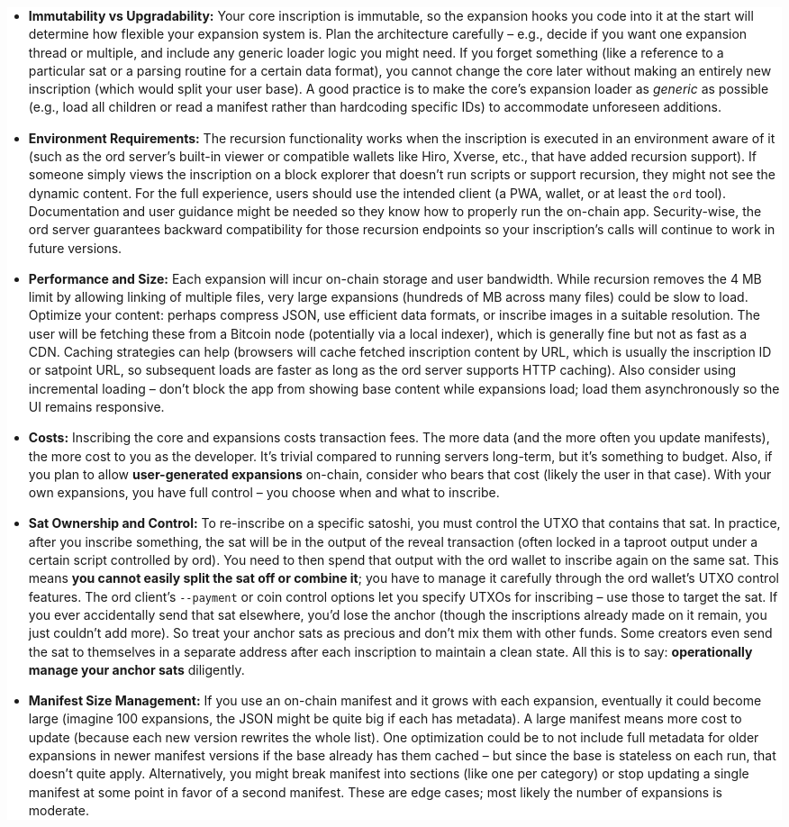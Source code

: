 * **Immutability vs Upgradability:** Your core inscription is immutable, so the expansion hooks you code into it at the start will determine how flexible your expansion system is. Plan the architecture carefully – e.g., decide if you want one expansion thread or multiple, and include any generic loader logic you might need. If you forget something (like a reference to a particular sat or a parsing routine for a certain data format), you cannot change the core later without making an entirely new inscription (which would split your user base). A good practice is to make the core’s expansion loader as *generic* as possible (e.g., load all children or read a manifest rather than hardcoding specific IDs) to accommodate unforeseen additions.

* **Environment Requirements:** The recursion functionality works when the inscription is executed in an environment aware of it (such as the ord server’s built-in viewer or compatible wallets like Hiro, Xverse, etc., that have added recursion support). If someone simply views the inscription on a block explorer that doesn’t run scripts or support recursion, they might not see the dynamic content. For the full experience, users should use the intended client (a PWA, wallet, or at least the `ord` tool). Documentation and user guidance might be needed so they know how to properly run the on-chain app. Security-wise, the ord server guarantees backward compatibility for those recursion endpoints so your inscription’s calls will continue to work in future versions.

* **Performance and Size:** Each expansion will incur on-chain storage and user bandwidth. While recursion removes the 4 MB limit by allowing linking of multiple files, very large expansions (hundreds of MB across many files) could be slow to load. Optimize your content: perhaps compress JSON, use efficient data formats, or inscribe images in a suitable resolution. The user will be fetching these from a Bitcoin node (potentially via a local indexer), which is generally fine but not as fast as a CDN. Caching strategies can help (browsers will cache fetched inscription content by URL, which is usually the inscription ID or satpoint URL, so subsequent loads are faster as long as the ord server supports HTTP caching). Also consider using incremental loading – don’t block the app from showing base content while expansions load; load them asynchronously so the UI remains responsive.

* **Costs:** Inscribing the core and expansions costs transaction fees. The more data (and the more often you update manifests), the more cost to you as the developer. It’s trivial compared to running servers long-term, but it’s something to budget. Also, if you plan to allow **user-generated expansions** on-chain, consider who bears that cost (likely the user in that case). With your own expansions, you have full control – you choose when and what to inscribe.

* **Sat Ownership and Control:** To re-inscribe on a specific satoshi, you must control the UTXO that contains that sat. In practice, after you inscribe something, the sat will be in the output of the reveal transaction (often locked in a taproot output under a certain script controlled by ord). You need to then spend that output with the ord wallet to inscribe again on the same sat. This means **you cannot easily split the sat off or combine it**; you have to manage it carefully through the ord wallet’s UTXO control features. The ord client’s `--payment` or coin control options let you specify UTXOs for inscribing – use those to target the sat. If you ever accidentally send that sat elsewhere, you’d lose the anchor (though the inscriptions already made on it remain, you just couldn’t add more). So treat your anchor sats as precious and don’t mix them with other funds. Some creators even send the sat to themselves in a separate address after each inscription to maintain a clean state. All this is to say: **operationally manage your anchor sats** diligently.

* **Manifest Size Management:** If you use an on-chain manifest and it grows with each expansion, eventually it could become large (imagine 100 expansions, the JSON might be quite big if each has metadata). A large manifest means more cost to update (because each new version rewrites the whole list). One optimization could be to not include full metadata for older expansions in newer manifest versions if the base already has them cached – but since the base is stateless on each run, that doesn’t quite apply. Alternatively, you might break manifest into sections (like one per category) or stop updating a single manifest at some point in favor of a second manifest. These are edge cases; most likely the number of expansions is moderate.
